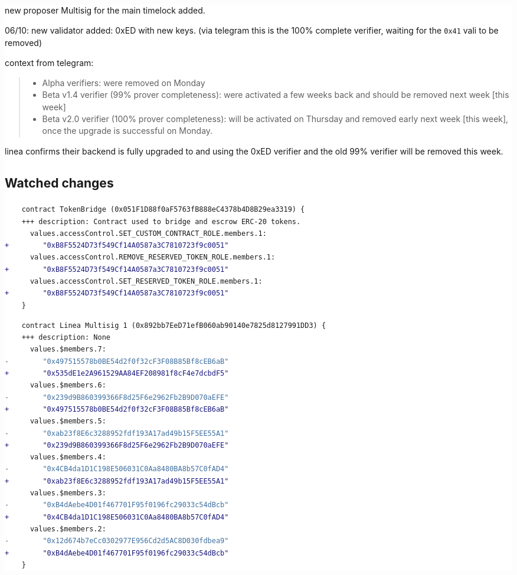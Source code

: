 new proposer Multisig for the main timelock added.

06/10: new validator added: 0xED with new keys. (via telegram this is the 100% complete verifier, waiting for the `0x41` vali to be removed)

context from telegram:

> - Alpha verifiers: were removed on Monday
> - Beta v1.4 verifier (99% prover completeness): were activated a few weeks back and should be removed next week [this week]
> - Beta v2.0 verifier (100% prover completeness): will be activated on Thursday and removed early next week [this week], once the upgrade is successful on Monday.

linea confirms their backend is fully upgraded to and using the 0xED verifier and the old 99% verifier will be removed this week.

## Watched changes

```diff
    contract TokenBridge (0x051F1D88f0aF5763fB888eC4378b4D8B29ea3319) {
    +++ description: Contract used to bridge and escrow ERC-20 tokens.
      values.accessControl.SET_CUSTOM_CONTRACT_ROLE.members.1:
+        "0xB8F5524D73f549Cf14A0587a3C7810723f9c0051"
      values.accessControl.REMOVE_RESERVED_TOKEN_ROLE.members.1:
+        "0xB8F5524D73f549Cf14A0587a3C7810723f9c0051"
      values.accessControl.SET_RESERVED_TOKEN_ROLE.members.1:
+        "0xB8F5524D73f549Cf14A0587a3C7810723f9c0051"
    }
```

```diff
    contract Linea Multisig 1 (0x892bb7EeD71efB060ab90140e7825d8127991DD3) {
    +++ description: None
      values.$members.7:
-        "0x497515578b0BE54d2f0f32cF3F08B85Bf8cEB6aB"
+        "0x535dE1e2A961529AA84EF208981f8cF4e7dcbdF5"
      values.$members.6:
-        "0x239d9B860399366F8d25F6e2962Fb2B9D070aEFE"
+        "0x497515578b0BE54d2f0f32cF3F08B85Bf8cEB6aB"
      values.$members.5:
-        "0xab23f8E6c3288952fdf193A17ad49b15F5EE55A1"
+        "0x239d9B860399366F8d25F6e2962Fb2B9D070aEFE"
      values.$members.4:
-        "0x4CB4da1D1C198E506031C0Aa8480BA8b57C0fAD4"
+        "0xab23f8E6c3288952fdf193A17ad49b15F5EE55A1"
      values.$members.3:
-        "0xB4dAebe4D01f467701F95f0196fc29033c54dBcb"
+        "0x4CB4da1D1C198E506031C0Aa8480BA8b57C0fAD4"
      values.$members.2:
-        "0x12d674b7eCc0302977E956Cd2d5AC8D030fdbea9"
+        "0xB4dAebe4D01f467701F95f0196fc29033c54dBcb"
    }
```
